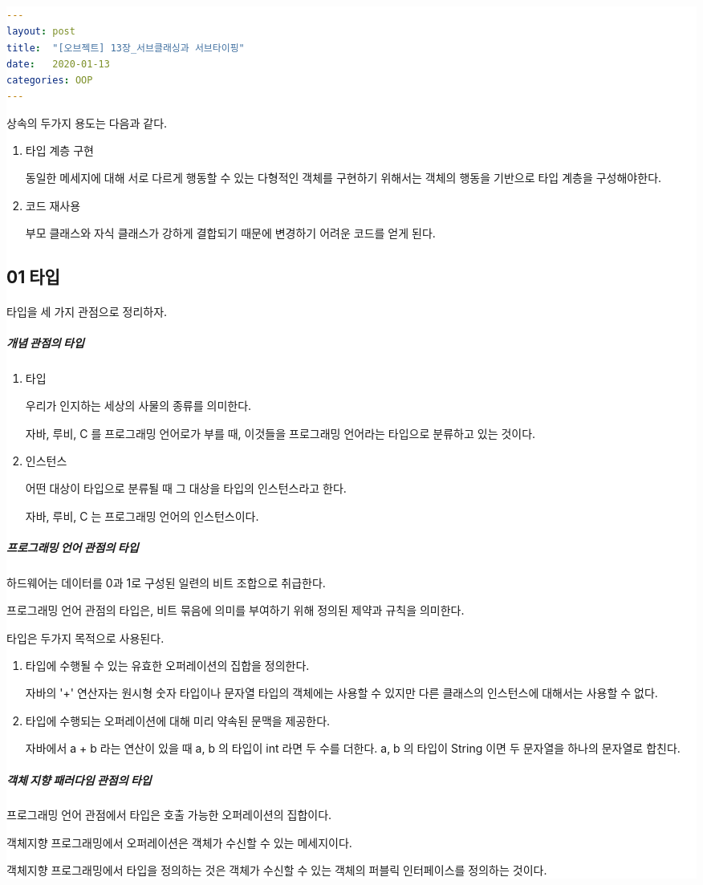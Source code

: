 ```yaml
---
layout: post
title:  "[오브젝트] 13장_서브클래싱과 서브타이핑"
date:   2020-01-13
categories: OOP
---
```


상속의 두가지 용도는 다음과 같다.

1. 타입 계층 구현

   동일한 메세지에 대해 서로 다르게 행동할 수 있는 다형적인 객체를 구현하기 위해서는 객체의 행동을 기반으로 타입 계층을 구성해야한다.

2. 코드 재사용

   부모 클래스와 자식 클래스가 강하게 결합되기 때문에 변경하기 어려운 코드를 얻게 된다.

## 01 타입

타입을 세 가지 관점으로 정리하자.

##### 개념 관점의 타입

1. 타입

   우리가 인지하는 세상의 사물의 종류를 의미한다.

   자바, 루비, C 를 프로그래밍 언어로가 부를 때, 이것들을 프로그래밍 언어라는 타입으로 분류하고 있는 것이다.

2. 인스턴스

   어떤 대상이 타입으로 분류될 때 그 대상을 타입의 인스턴스라고 한다. 

   자바, 루비, C 는 프로그래밍 언어의 인스턴스이다.

##### 프로그래밍 언어 관점의 타입

하드웨어는 데이터를 0과 1로 구성된 일련의 비트 조합으로 취급한다. 

프로그래밍 언어 관점의 타입은, 비트 묶음에 의미를 부여하기 위해 정의된 제약과 규칙을 의미한다.

타입은 두가지 목적으로 사용된다.

1. 타입에 수행될 수 있는 유효한 오퍼레이션의 집합을 정의한다.

   자바의 '+' 연산자는 원시형 숫자 타입이나 문자열 타입의 객체에는 사용할 수 있지만 다른 클래스의 인스턴스에 대해서는 사용할 수 없다.

2. 타입에 수행되는 오퍼레이션에 대해 미리 약속된 문맥을 제공한다.

   자바에서 a + b 라는 연산이 있을 때 a, b 의 타입이 int 라면 두 수를 더한다. a, b 의 타입이 String 이면 두 문자열을 하나의 문자열로 합친다.

##### 객체 지향 패러다임 관점의 타입

프로그래밍 언어 관점에서 타입은 호출 가능한 오퍼레이션의 집합이다. 

객체지향 프로그래밍에서 오퍼레이션은 객체가 수신할 수 있는 메세지이다. 

객체지향 프로그래밍에서 타입을 정의하는 것은 객체가 수신할 수 있는 객체의 퍼블릭 인터페이스를 정의하는 것이다.
